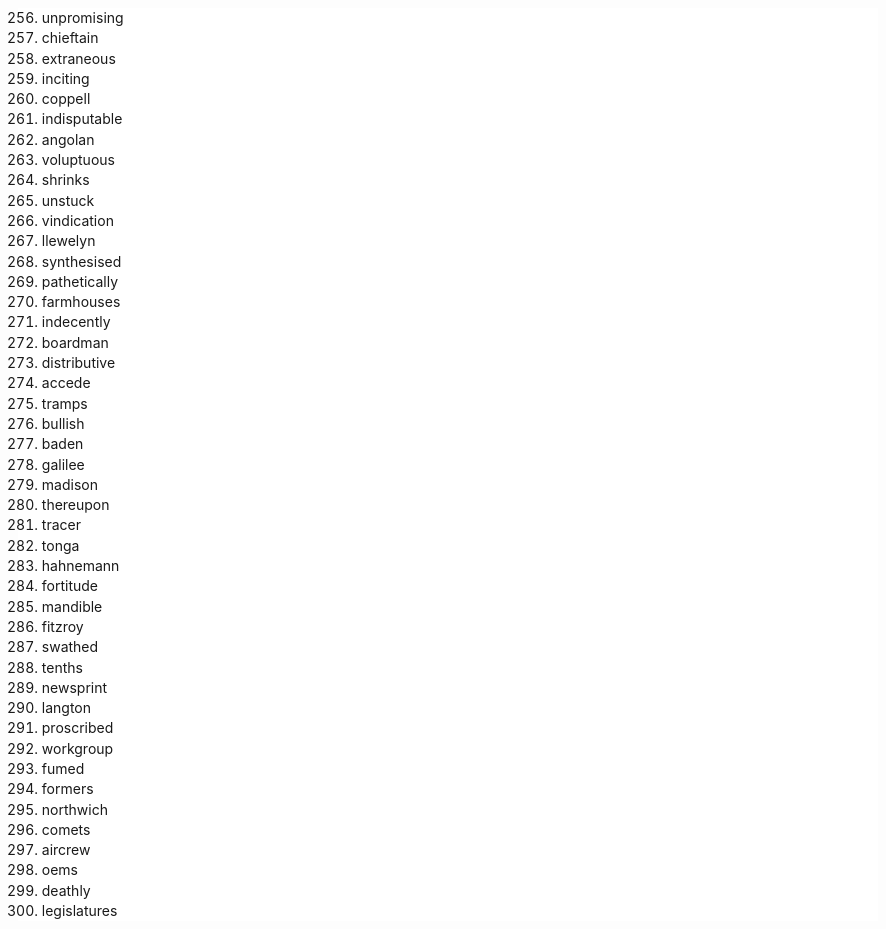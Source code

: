 256. unpromising
257. chieftain
258. extraneous
259. inciting
260. coppell
261. indisputable
262. angolan
263. voluptuous
264. shrinks
265. unstuck
266. vindication
267. llewelyn
268. synthesised
269. pathetically
270. farmhouses
271. indecently
272. boardman
273. distributive
274. accede
275. tramps
276. bullish
277. baden
278. galilee
279. madison
280. thereupon
281. tracer
282. tonga
283. hahnemann
284. fortitude
285. mandible
286. fitzroy
287. swathed
288. tenths
289. newsprint
290. langton
291. proscribed
292. workgroup
293. fumed
294. formers
295. northwich
296. comets
297. aircrew
298. oems
299. deathly
300. legislatures
